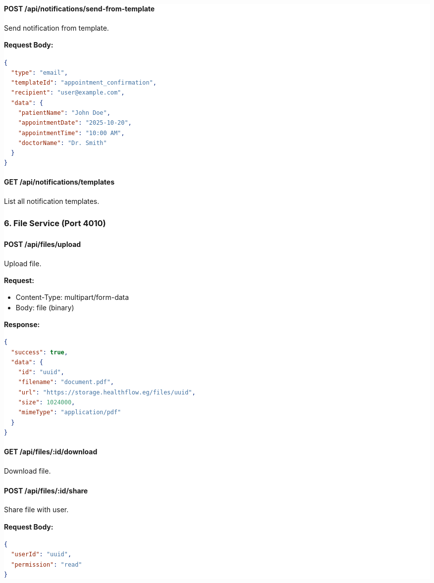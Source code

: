 #### POST /api/notifications/send-from-template
Send notification from template.

**Request Body:**
```json
{
  "type": "email",
  "templateId": "appointment_confirmation",
  "recipient": "user@example.com",
  "data": {
    "patientName": "John Doe",
    "appointmentDate": "2025-10-20",
    "appointmentTime": "10:00 AM",
    "doctorName": "Dr. Smith"
  }
}
```

#### GET /api/notifications/templates
List all notification templates.

### 6. File Service (Port 4010)

#### POST /api/files/upload
Upload file.

**Request:**
- Content-Type: multipart/form-data
- Body: file (binary)

**Response:**
```json
{
  "success": true,
  "data": {
    "id": "uuid",
    "filename": "document.pdf",
    "url": "https://storage.healthflow.eg/files/uuid",
    "size": 1024000,
    "mimeType": "application/pdf"
  }
}
```

#### GET /api/files/:id/download
Download file.

#### POST /api/files/:id/share
Share file with user.

**Request Body:**
```json
{
  "userId": "uuid",
  "permission": "read"
}
```
